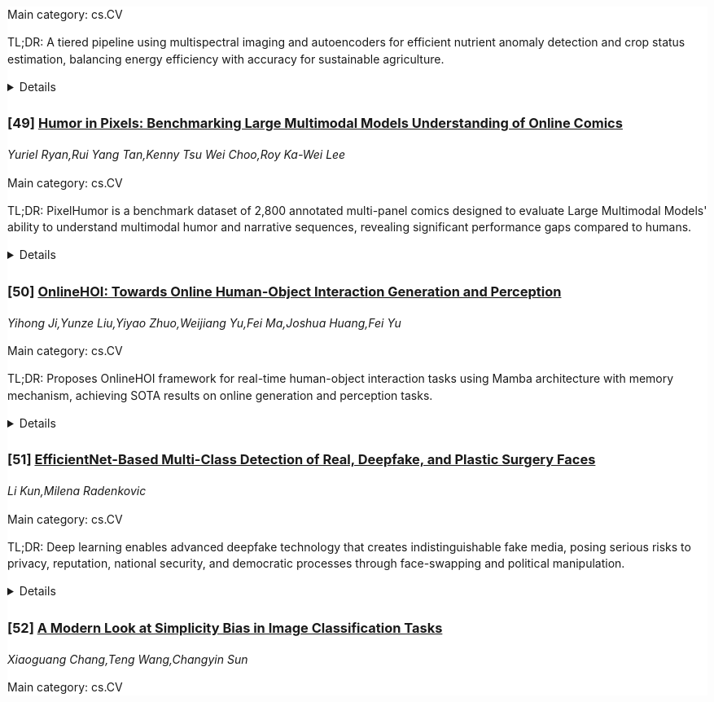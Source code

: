 Main category: cs.CV

TL;DR: A tiered pipeline using multispectral imaging and autoencoders for efficient nutrient anomaly detection and crop status estimation, balancing energy efficiency with accuracy for sustainable agriculture.


<details><summary>Details</summary></details>


### [49] [Humor in Pixels: Benchmarking Large Multimodal Models Understanding of Online Comics](https://arxiv.org/abs/2509.12248)
*Yuriel Ryan,Rui Yang Tan,Kenny Tsu Wei Choo,Roy Ka-Wei Lee*

Main category: cs.CV

TL;DR: PixelHumor is a benchmark dataset of 2,800 annotated multi-panel comics designed to evaluate Large Multimodal Models' ability to understand multimodal humor and narrative sequences, revealing significant performance gaps compared to humans.


<details><summary>Details</summary></details>


### [50] [OnlineHOI: Towards Online Human-Object Interaction Generation and Perception](https://arxiv.org/abs/2509.12250)
*Yihong Ji,Yunze Liu,Yiyao Zhuo,Weijiang Yu,Fei Ma,Joshua Huang,Fei Yu*

Main category: cs.CV

TL;DR: Proposes OnlineHOI framework for real-time human-object interaction tasks using Mamba architecture with memory mechanism, achieving SOTA results on online generation and perception tasks.


<details><summary>Details</summary></details>


### [51] [EfficientNet-Based Multi-Class Detection of Real, Deepfake, and Plastic Surgery Faces](https://arxiv.org/abs/2509.12258)
*Li Kun,Milena Radenkovic*

Main category: cs.CV

TL;DR: Deep learning enables advanced deepfake technology that creates indistinguishable fake media, posing serious risks to privacy, reputation, national security, and democratic processes through face-swapping and political manipulation.


<details><summary>Details</summary></details>


### [52] [A Modern Look at Simplicity Bias in Image Classification Tasks](https://arxiv.org/abs/2509.12265)
*Xiaoguang Chang,Teng Wang,Changyin Sun*

Main category: cs.CV
